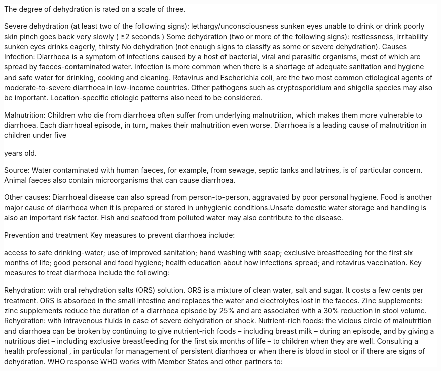 The degree of dehydration is rated on a scale of three.

Severe dehydration (at least two of the following signs):
lethargy/unconsciousness
sunken eyes
unable to drink or drink poorly
skin pinch goes back very slowly ( ≥2 seconds )
Some dehydration (two or more of the following signs):
restlessness, irritability
sunken eyes
drinks eagerly, thirsty
No dehydration (not enough signs to classify as some or severe dehydration).
Causes
Infection: Diarrhoea is a symptom of infections caused by a host of bacterial, viral and parasitic organisms, most of which are spread by faeces-contaminated water. Infection is more common when there is a shortage of adequate sanitation and hygiene and safe water for drinking, cooking and cleaning. Rotavirus and Escherichia coli, are the two most common etiological agents of moderate-to-severe diarrhoea in low-income countries. Other pathogens such as cryptosporidium and shigella species may also be important. Location-specific etiologic patterns also need to be considered.

Malnutrition: Children who die from diarrhoea often suffer from underlying malnutrition, which makes them more vulnerable to diarrhoea. Each diarrhoeal episode, in turn, makes their malnutrition even worse. Diarrhoea is a leading cause of malnutrition in children under five

years old.

Source: Water contaminated with human faeces, for example, from sewage, septic tanks and latrines, is of particular concern. Animal faeces also contain microorganisms that can cause diarrhoea.

Other causes: Diarrhoeal disease can also spread from person-to-person, aggravated by poor personal hygiene. Food is another major cause of diarrhoea when it is prepared or stored in unhygienic conditions.Unsafe domestic water storage and handling is also an important risk factor. Fish and seafood from polluted water may also contribute to the disease.

Prevention and treatment
Key measures to prevent diarrhoea include:

access to safe drinking-water;
use of improved sanitation;
hand washing with soap;
exclusive breastfeeding for the first six months of life;
good personal and food hygiene;
health education about how infections spread; and
rotavirus vaccination.
Key measures to treat diarrhoea include the following:

Rehydration: with oral rehydration salts (ORS) solution. ORS is a mixture of clean water, salt and sugar. It costs a few cents per treatment. ORS is absorbed in the small intestine and replaces the water and electrolytes lost in the faeces.
Zinc supplements: zinc supplements reduce the duration of a diarrhoea episode by 25% and are associated with a 30% reduction in stool volume.
Rehydration: with intravenous fluids in case of severe dehydration or shock.
Nutrient-rich foods: the vicious circle of malnutrition and diarrhoea can be broken by continuing to give nutrient-rich foods – including breast milk – during an episode, and by giving a nutritious diet – including exclusive breastfeeding for the first six months of life – to children when they are well.
Consulting a health professional , in particular for management of persistent diarrhoea or when there is blood in stool or if there are signs of dehydration.
WHO response
WHO works with Member States and other partners to:
